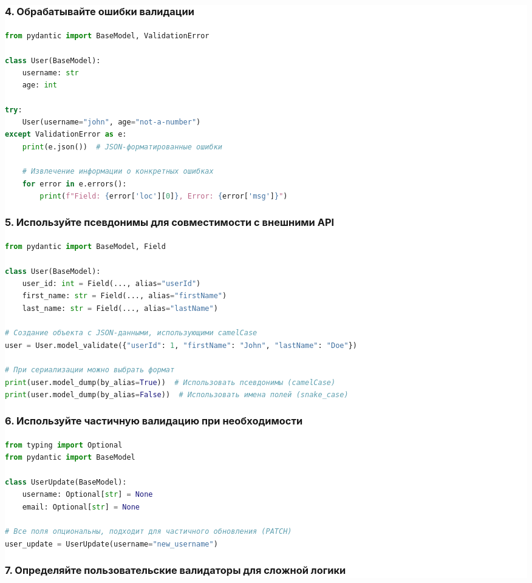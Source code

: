 ### 4. Обрабатывайте ошибки валидации

```python
from pydantic import BaseModel, ValidationError

class User(BaseModel):
    username: str
    age: int

try:
    User(username="john", age="not-a-number")
except ValidationError as e:
    print(e.json())  # JSON-форматированные ошибки
    
    # Извлечение информации о конкретных ошибках
    for error in e.errors():
        print(f"Field: {error['loc'][0]}, Error: {error['msg']}")
```

### 5. Используйте псевдонимы для совместимости с внешними API

```python
from pydantic import BaseModel, Field

class User(BaseModel):
    user_id: int = Field(..., alias="userId")
    first_name: str = Field(..., alias="firstName")
    last_name: str = Field(..., alias="lastName")
    
# Создание объекта с JSON-данными, использующими camelCase
user = User.model_validate({"userId": 1, "firstName": "John", "lastName": "Doe"})

# При сериализации можно выбрать формат
print(user.model_dump(by_alias=True))  # Использовать псевдонимы (camelCase)
print(user.model_dump(by_alias=False))  # Использовать имена полей (snake_case)
```

### 6. Используйте частичную валидацию при необходимости

```python
from typing import Optional
from pydantic import BaseModel

class UserUpdate(BaseModel):
    username: Optional[str] = None
    email: Optional[str] = None
    
# Все поля опциональны, подходит для частичного обновления (PATCH)
user_update = UserUpdate(username="new_username")
```

### 7. Определяйте пользовательские валидаторы для сложной логики
